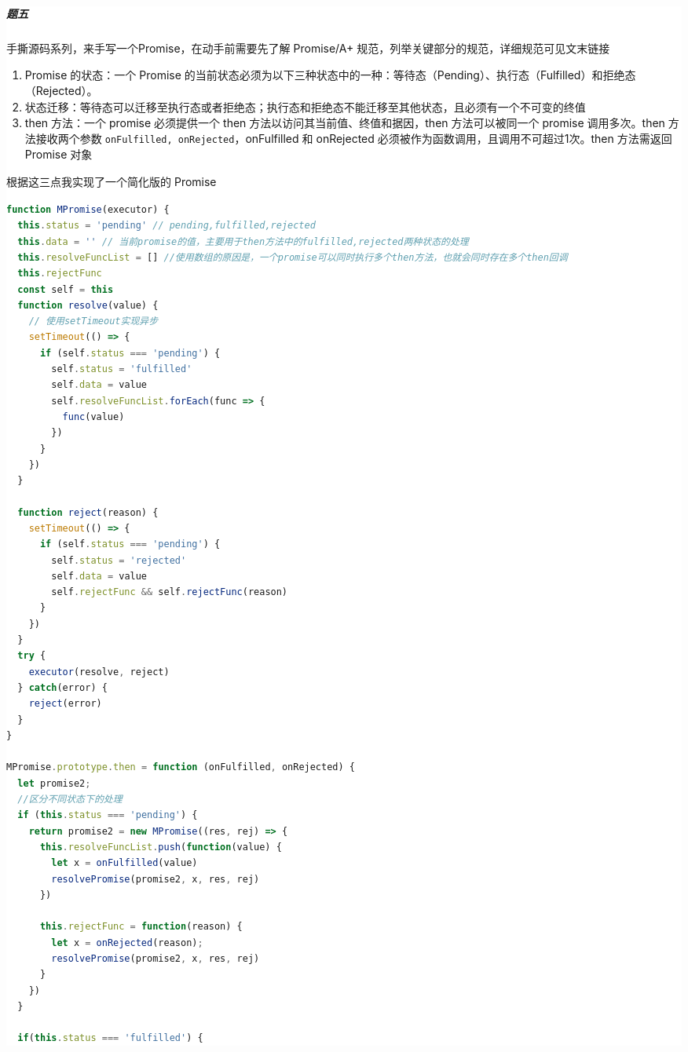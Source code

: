 ##### 题五

手撕源码系列，来手写一个Promise，在动手前需要先了解 Promise/A+ 规范，列举关键部分的规范，详细规范可见文末链接

1. Promise 的状态：一个 Promise 的当前状态必须为以下三种状态中的一种：等待态（Pending）、执行态（Fulfilled）和拒绝态（Rejected）。
2. 状态迁移：等待态可以迁移至执行态或者拒绝态；执行态和拒绝态不能迁移至其他状态，且必须有一个不可变的终值
3. then 方法：一个 promise 必须提供一个 then 方法以访问其当前值、终值和据因，then 方法可以被同一个 promise 调用多次。then 方法接收两个参数 `onFulfilled, onRejected`，onFulfilled 和 onRejected 必须被作为函数调用，且调用不可超过1次。then 方法需返回 Promise 对象

根据这三点我实现了一个简化版的 Promise

```javascript
function MPromise(executor) {
  this.status = 'pending' // pending,fulfilled,rejected
  this.data = '' // 当前promise的值，主要用于then方法中的fulfilled,rejected两种状态的处理
  this.resolveFuncList = [] //使用数组的原因是，一个promise可以同时执行多个then方法，也就会同时存在多个then回调
  this.rejectFunc
  const self = this
  function resolve(value) {
    // 使用setTimeout实现异步
    setTimeout(() => {
      if (self.status === 'pending') {
        self.status = 'fulfilled'
        self.data = value
        self.resolveFuncList.forEach(func => {
          func(value)
        })
      }
    })
  }
  
  function reject(reason) {
    setTimeout(() => {
      if (self.status === 'pending') {
        self.status = 'rejected'
        self.data = value
        self.rejectFunc && self.rejectFunc(reason)
      }
    })
  }
  try {
    executor(resolve, reject)
  } catch(error) {
    reject(error)
  }
}

MPromise.prototype.then = function (onFulfilled, onRejected) {
  let promise2;
  //区分不同状态下的处理
  if (this.status === 'pending') {
    return promise2 = new MPromise((res, rej) => {
      this.resolveFuncList.push(function(value) {
        let x = onFulfilled(value)
        resolvePromise(promise2, x, res, rej)
      })
      
      this.rejectFunc = function(reason) {
        let x = onRejected(reason);
        resolvePromise(promise2, x, res, rej)
      }
    })
  }
  
  if(this.status === 'fulfilled') {
```